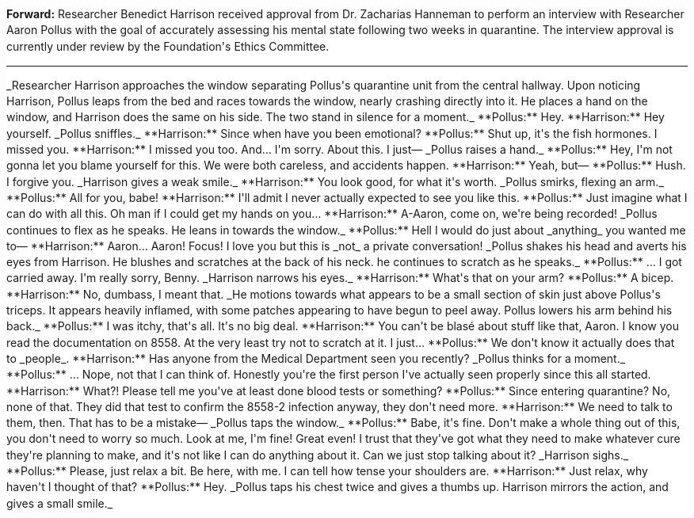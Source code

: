 **Forward:** Researcher Benedict Harrison received approval from Dr. Zacharias Hanneman to perform an interview with Researcher Aaron Pollus with the goal of accurately assessing his mental state following two weeks in quarantine. The interview approval is currently under review by the Foundation's Ethics Committee.
* * *
<BEGIN LOG>
_Researcher Harrison approaches the window separating Pollus's quarantine unit from the central hallway. Upon noticing Harrison, Pollus leaps from the bed and races towards the window, nearly crashing directly into it. He places a hand on the window, and Harrison does the same on his side. The two stand in silence for a moment._
**Pollus:** Hey.
**Harrison:** Hey yourself.
_Pollus sniffles._
**Harrison:** Since when have you been emotional?
**Pollus:** Shut up, it's the fish hormones. I missed you.
**Harrison:** I missed you too. And… I'm sorry. About this. I just—
_Pollus raises a hand._
**Pollus:** Hey, I'm not gonna let you blame yourself for this. We were both careless, and accidents happen.
**Harrison:** Yeah, but—
**Pollus:** Hush. I forgive you.
_Harrison gives a weak smile._
**Harrison:** You look good, for what it's worth.
_Pollus smirks, flexing an arm._
**Pollus:** All for you, babe!
**Harrison:** I'll admit I never actually expected to see you like this.
**Pollus:** Just imagine what I can do with all this. Oh man if I could get my hands on you…
**Harrison:** A-Aaron, come on, we're being recorded!
_Pollus continues to flex as he speaks. He leans in towards the window._
**Pollus:** Hell I would do just about _anything_ you wanted me to—
**Harrison:** Aaron… Aaron! Focus! I love you but this is _not_ a private conversation!
_Pollus shakes his head and averts his eyes from Harrison. He blushes and scratches at the back of his neck. he continues to scratch as he speaks._
**Pollus:** … I got carried away. I'm really sorry, Benny.
_Harrison narrows his eyes._
**Harrison:** What's that on your arm?
**Pollus:** A bicep.
**Harrison:** No, dumbass, I meant that.
_He motions towards what appears to be a small section of skin just above Pollus's triceps. It appears heavily inflamed, with some patches appearing to have begun to peel away. Pollus lowers his arm behind his back._
**Pollus:** I was itchy, that's all. It's no big deal.
**Harrison:** You can't be blasé about stuff like that, Aaron. I know you read the documentation on 8558. At the very least try not to scratch at it. I just…
**Pollus:** We don't know it actually does that to _people_.
**Harrison:** Has anyone from the Medical Department seen you recently?
_Pollus thinks for a moment._
**Pollus:** … Nope, not that I can think of. Honestly you're the first person I've actually seen properly since this all started.
**Harrison:** What?! Please tell me you've at least done blood tests or something?
**Pollus:** Since entering quarantine? No, none of that. They did that test to confirm the 8558-2 infection anyway, they don't need more.
**Harrison:** We need to talk to them, then. That has to be a mistake—
_Pollus taps the window._
**Pollus:** Babe, it's fine. Don't make a whole thing out of this, you don't need to worry so much. Look at me, I'm fine! Great even! I trust that they've got what they need to make whatever cure they're planning to make, and it's not like I can do anything about it. Can we just stop talking about it?
_Harrison sighs._
**Pollus:** Please, just relax a bit. Be here, with me. I can tell how tense your shoulders are.
**Harrison:** Just relax, why haven't I thought of that?
**Pollus:** Hey.
_Pollus taps his chest twice and gives a thumbs up. Harrison mirrors the action, and gives a small smile._